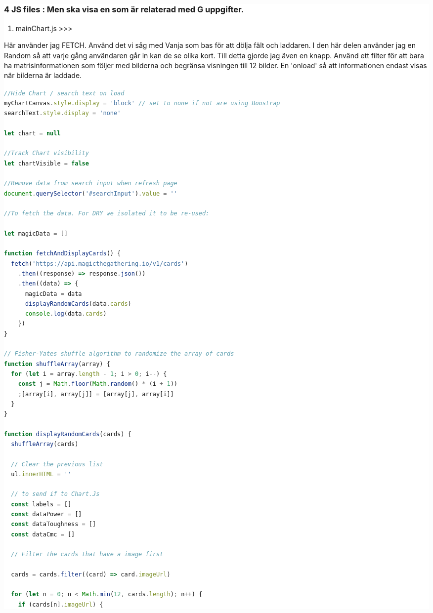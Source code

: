 ### 4 JS files : Men ska visa en som är relaterad med G uppgifter.

1. mainChart.js >>>

Här använder jag FETCH. Använd det vi såg med Vanja som bas för att dölja fält och laddaren. I den här delen använder jag en Random så att varje gång användaren går in kan de se olika kort. Till detta gjorde jag även en knapp. Använd ett filter för att bara ha matrisinformationen som följer med bilderna och begränsa visningen till 12 bilder. En 'onload' så att informationen endast visas när bilderna är laddade.

```javascript
//Hide Chart / search text on load
myChartCanvas.style.display = 'block' // set to none if not are using Boostrap
searchText.style.display = 'none'

let chart = null

//Track Chart visibility
let chartVisible = false

//Remove data from search input when refresh page
document.querySelector('#searchInput').value = ''

//To fetch the data. For DRY we isolated it to be re-used:

let magicData = []

function fetchAndDisplayCards() {
  fetch('https://api.magicthegathering.io/v1/cards')
    .then((response) => response.json())
    .then((data) => {
      magicData = data
      displayRandomCards(data.cards)
      console.log(data.cards)
    })
}

// Fisher-Yates shuffle algorithm to randomize the array of cards
function shuffleArray(array) {
  for (let i = array.length - 1; i > 0; i--) {
    const j = Math.floor(Math.random() * (i + 1))
    ;[array[i], array[j]] = [array[j], array[i]]
  }
}

function displayRandomCards(cards) {
  shuffleArray(cards)

  // Clear the previous list
  ul.innerHTML = ''

  // to send if to Chart.Js
  const labels = []
  const dataPower = []
  const dataToughness = []
  const dataCmc = []

  // Filter the cards that have a image first

  cards = cards.filter((card) => card.imageUrl)

  for (let n = 0; n < Math.min(12, cards.length); n++) {
    if (cards[n].imageUrl) {
```
